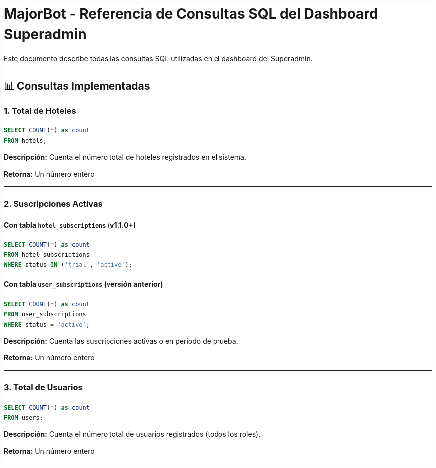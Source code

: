 # MajorBot - Referencia de Consultas SQL del Dashboard Superadmin

Este documento describe todas las consultas SQL utilizadas en el dashboard del Superadmin.

## 📊 Consultas Implementadas

### 1. Total de Hoteles

```sql
SELECT COUNT(*) as count 
FROM hotels;
```

**Descripción:** Cuenta el número total de hoteles registrados en el sistema.

**Retorna:** Un número entero

---

### 2. Suscripciones Activas

#### Con tabla `hotel_subscriptions` (v1.1.0+)
```sql
SELECT COUNT(*) as count 
FROM hotel_subscriptions 
WHERE status IN ('trial', 'active');
```

#### Con tabla `user_subscriptions` (versión anterior)
```sql
SELECT COUNT(*) as count 
FROM user_subscriptions 
WHERE status = 'active';
```

**Descripción:** Cuenta las suscripciones activas o en periodo de prueba.

**Retorna:** Un número entero

---

### 3. Total de Usuarios

```sql
SELECT COUNT(*) as count 
FROM users;
```

**Descripción:** Cuenta el número total de usuarios registrados (todos los roles).

**Retorna:** Un número entero

---
